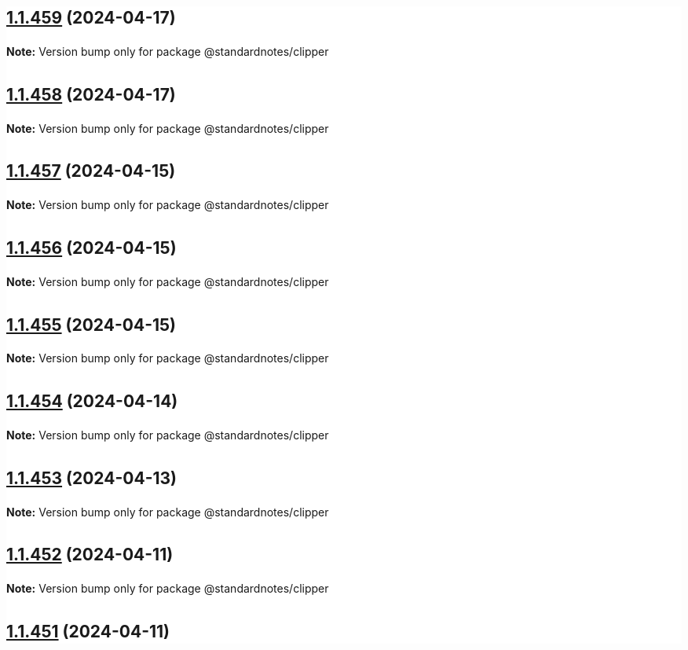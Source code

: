 ## [1.1.459](https://github.com/standardnotes/app/compare/@standardnotes/clipper@1.1.458...@standardnotes/clipper@1.1.459) (2024-04-17)

**Note:** Version bump only for package @standardnotes/clipper

## [1.1.458](https://github.com/standardnotes/app/compare/@standardnotes/clipper@1.1.457...@standardnotes/clipper@1.1.458) (2024-04-17)

**Note:** Version bump only for package @standardnotes/clipper

## [1.1.457](https://github.com/standardnotes/app/compare/@standardnotes/clipper@1.1.456...@standardnotes/clipper@1.1.457) (2024-04-15)

**Note:** Version bump only for package @standardnotes/clipper

## [1.1.456](https://github.com/standardnotes/app/compare/@standardnotes/clipper@1.1.455...@standardnotes/clipper@1.1.456) (2024-04-15)

**Note:** Version bump only for package @standardnotes/clipper

## [1.1.455](https://github.com/standardnotes/app/compare/@standardnotes/clipper@1.1.454...@standardnotes/clipper@1.1.455) (2024-04-15)

**Note:** Version bump only for package @standardnotes/clipper

## [1.1.454](https://github.com/standardnotes/app/compare/@standardnotes/clipper@1.1.453...@standardnotes/clipper@1.1.454) (2024-04-14)

**Note:** Version bump only for package @standardnotes/clipper

## [1.1.453](https://github.com/standardnotes/app/compare/@standardnotes/clipper@1.1.452...@standardnotes/clipper@1.1.453) (2024-04-13)

**Note:** Version bump only for package @standardnotes/clipper

## [1.1.452](https://github.com/standardnotes/app/compare/@standardnotes/clipper@1.1.451...@standardnotes/clipper@1.1.452) (2024-04-11)

**Note:** Version bump only for package @standardnotes/clipper

## [1.1.451](https://github.com/standardnotes/app/compare/@standardnotes/clipper@1.1.450...@standardnotes/clipper@1.1.451) (2024-04-11)
